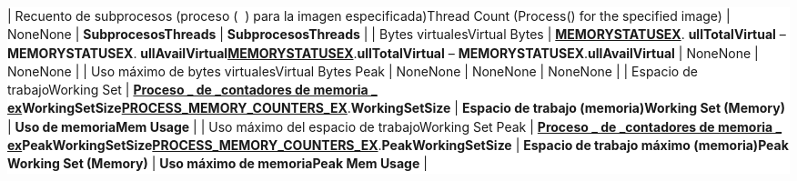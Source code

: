 | <span data-ttu-id="f48fe-208">Recuento de subprocesos (proceso ( <image name> ) para la imagen especificada)</span><span class="sxs-lookup"><span data-stu-id="f48fe-208">Thread Count (Process(<image name>) for the specified image)</span></span>                                                  | <span data-ttu-id="f48fe-209">None</span><span class="sxs-lookup"><span data-stu-id="f48fe-209">None</span></span>                                                                                                      | <span data-ttu-id="f48fe-210">**Subprocesos**</span><span class="sxs-lookup"><span data-stu-id="f48fe-210">**Threads**</span></span>                                                                                                       | <span data-ttu-id="f48fe-211">**Subprocesos**</span><span class="sxs-lookup"><span data-stu-id="f48fe-211">**Threads**</span></span>                                                                                                   |
| <span data-ttu-id="f48fe-212">Bytes virtuales</span><span class="sxs-lookup"><span data-stu-id="f48fe-212">Virtual Bytes</span></span>                                                                                                       | <span data-ttu-id="f48fe-213">[**MEMORYSTATUSEX**](/windows/win32/api/sysinfoapi/ns-sysinfoapi-memorystatusex). **ullTotalVirtual** – **MEMORYSTATUSEX**. **ullAvailVirtual**</span><span class="sxs-lookup"><span data-stu-id="f48fe-213">[**MEMORYSTATUSEX**](/windows/win32/api/sysinfoapi/ns-sysinfoapi-memorystatusex).**ullTotalVirtual** – **MEMORYSTATUSEX**.**ullAvailVirtual**</span></span> | <span data-ttu-id="f48fe-214">None</span><span class="sxs-lookup"><span data-stu-id="f48fe-214">None</span></span>                                                                                                              | <span data-ttu-id="f48fe-215">None</span><span class="sxs-lookup"><span data-stu-id="f48fe-215">None</span></span>                                                                                                          |
| <span data-ttu-id="f48fe-216">Uso máximo de bytes virtuales</span><span class="sxs-lookup"><span data-stu-id="f48fe-216">Virtual Bytes Peak</span></span>                                                                                                  | <span data-ttu-id="f48fe-217">None</span><span class="sxs-lookup"><span data-stu-id="f48fe-217">None</span></span>                                                                                                      | <span data-ttu-id="f48fe-218">None</span><span class="sxs-lookup"><span data-stu-id="f48fe-218">None</span></span>                                                                                                              | <span data-ttu-id="f48fe-219">None</span><span class="sxs-lookup"><span data-stu-id="f48fe-219">None</span></span>                                                                                                          |
| <span data-ttu-id="f48fe-220">Espacio de trabajo</span><span class="sxs-lookup"><span data-stu-id="f48fe-220">Working Set</span></span>                                                                                                         | <span data-ttu-id="f48fe-221">[**Proceso \_ de \_contadores de memoria \_ ex**](/windows/win32/api/psapi/ns-psapi-process_memory_counters_ex)**WorkingSetSize**</span><span class="sxs-lookup"><span data-stu-id="f48fe-221">[**PROCESS\_MEMORY\_COUNTERS\_EX**](/windows/win32/api/psapi/ns-psapi-process_memory_counters_ex).**WorkingSetSize**</span></span>                   | <span data-ttu-id="f48fe-222">**Espacio de trabajo (memoria)**</span><span class="sxs-lookup"><span data-stu-id="f48fe-222">**Working Set (Memory)**</span></span>                                                                                          | <span data-ttu-id="f48fe-223">**Uso de memoria**</span><span class="sxs-lookup"><span data-stu-id="f48fe-223">**Mem Usage**</span></span>                                                                                                 |
| <span data-ttu-id="f48fe-224">Uso máximo del espacio de trabajo</span><span class="sxs-lookup"><span data-stu-id="f48fe-224">Working Set Peak</span></span>                                                                                                    | <span data-ttu-id="f48fe-225">[**Proceso \_ de \_contadores de memoria \_ ex**](/windows/win32/api/psapi/ns-psapi-process_memory_counters_ex)**PeakWorkingSetSize**</span><span class="sxs-lookup"><span data-stu-id="f48fe-225">[**PROCESS\_MEMORY\_COUNTERS\_EX**](/windows/win32/api/psapi/ns-psapi-process_memory_counters_ex).**PeakWorkingSetSize**</span></span>               | <span data-ttu-id="f48fe-226">**Espacio de trabajo máximo (memoria)**</span><span class="sxs-lookup"><span data-stu-id="f48fe-226">**Peak Working Set (Memory)**</span></span>                                                                                     | <span data-ttu-id="f48fe-227">**Uso máximo de memoria**</span><span class="sxs-lookup"><span data-stu-id="f48fe-227">**Peak Mem Usage**</span></span>                                                                                            |